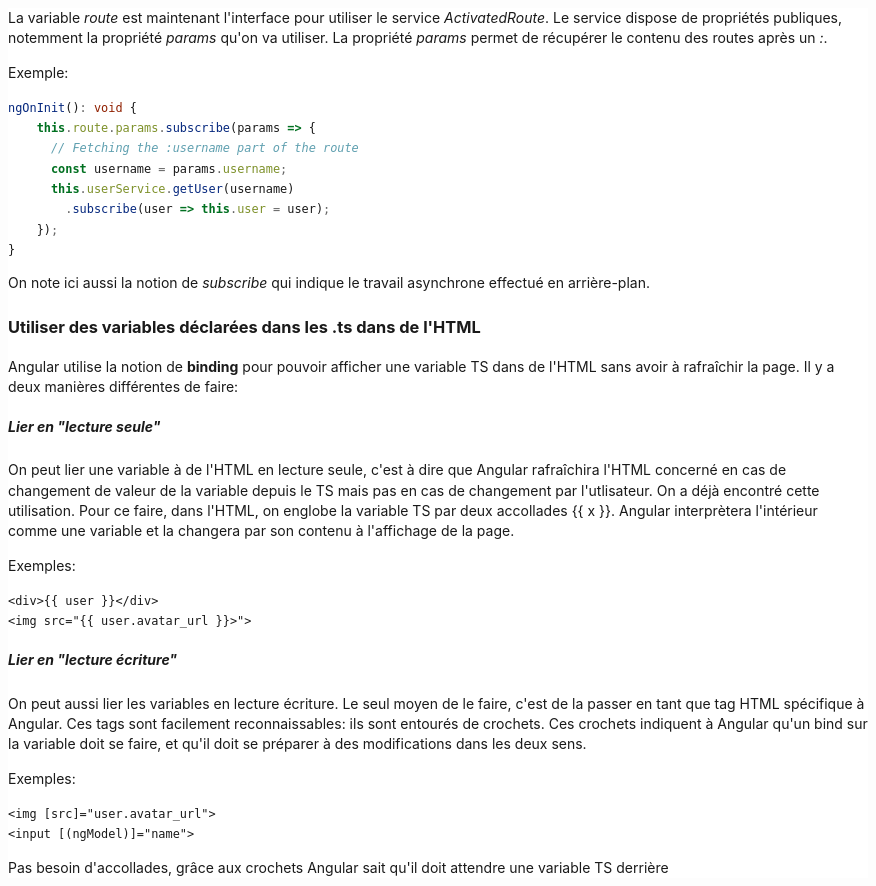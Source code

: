 La variable *route* est maintenant l'interface pour utiliser le service *ActivatedRoute*.
Le service dispose de propriétés publiques, notemment la propriété *params* qu'on va utiliser.
La propriété *params* permet de récupérer le contenu des routes après un *:*.

Exemple:

```typescript
ngOnInit(): void {
    this.route.params.subscribe(params => {
      // Fetching the :username part of the route
      const username = params.username;
      this.userService.getUser(username)
        .subscribe(user => this.user = user);
    });
}
```

On note ici aussi la notion de *subscribe* qui indique le travail asynchrone effectué en arrière-plan.

### Utiliser des variables déclarées dans les .ts dans de l'HTML

Angular utilise la notion de **binding** pour pouvoir afficher une variable TS dans de l'HTML sans avoir à rafraîchir la page.
Il y a deux manières différentes de faire:

##### Lier en "lecture seule"
On peut lier une variable à de l'HTML en lecture seule, c'est à dire que Angular rafraîchira l'HTML concerné en cas de
changement de valeur de la variable depuis le TS mais pas en cas de changement par l'utlisateur. On a déjà encontré cette utilisation.
Pour ce faire, dans l'HTML, on englobe la variable TS par deux accollades {{ x }}. Angular interprètera l'intérieur comme une variable et la changera par son contenu à l'affichage
de la page.

Exemples:
```angular2html
<div>{{ user }}</div>
<img src="{{ user.avatar_url }}>">
```

##### Lier en "lecture écriture"
On peut aussi lier les variables en lecture écriture. Le seul moyen de le faire, c'est de la passer en tant que tag HTML spécifique à Angular.
Ces tags sont facilement reconnaissables: ils sont entourés de crochets. Ces crochets indiquent à Angular qu'un bind sur la variable doit se faire, et
qu'il doit se préparer à des modifications dans les deux sens.

Exemples:
```angular2html
<img [src]="user.avatar_url">
<input [(ngModel)]="name">
```

Pas besoin d'accollades, grâce aux crochets Angular sait qu'il doit attendre une variable TS derrière
